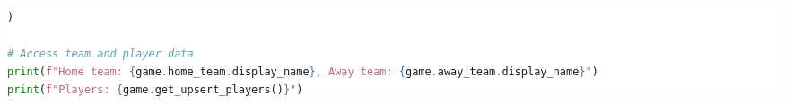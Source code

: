 ```python
)

# Access team and player data
print(f"Home team: {game.home_team.display_name}, Away team: {game.away_team.display_name}")
print(f"Players: {game.get_upsert_players()}")
```
